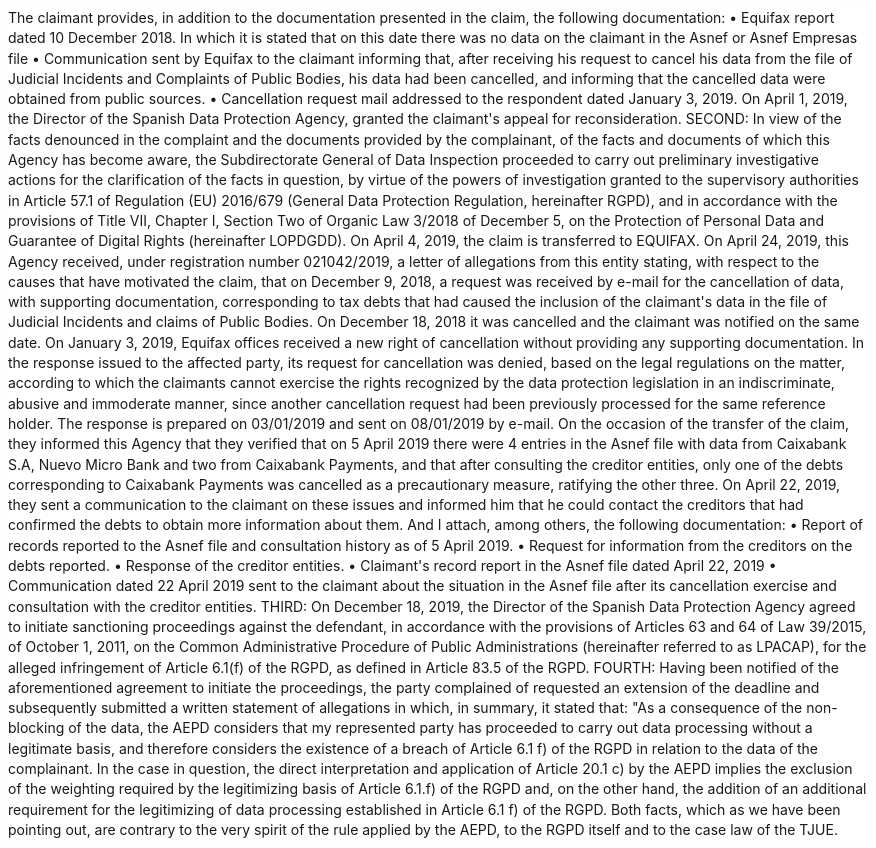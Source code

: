 The claimant provides, in addition to the documentation presented in the claim, the following documentation:
•	Equifax report dated 10 December 2018. In which it is stated that on this date there was no data on the claimant in the Asnef or Asnef Empresas file
•	Communication sent by Equifax to the claimant informing that, after receiving his request to cancel his data from the file of Judicial Incidents and Complaints of Public Bodies, his data had been cancelled, and informing that the cancelled data were obtained from public sources.
•	Cancellation request mail addressed to the respondent dated January 3, 2019.
On April 1, 2019, the Director of the Spanish Data Protection Agency, granted the claimant's appeal for reconsideration.
SECOND: In view of the facts denounced in the complaint and the documents provided by the complainant, of the facts and documents of which this Agency has become aware, the Subdirectorate General of Data Inspection proceeded to carry out preliminary investigative actions for the clarification of the facts in question, by virtue of the powers of investigation granted to the supervisory authorities in Article 57.1 of Regulation (EU) 2016/679 (General Data Protection Regulation, hereinafter RGPD), and in accordance with the provisions of Title VII, Chapter I, Section Two of Organic Law 3/2018 of December 5, on the Protection of Personal Data and Guarantee of Digital Rights (hereinafter LOPDGDD).
On April 4, 2019, the claim is transferred to EQUIFAX.
On April 24, 2019, this Agency received, under registration number 021042/2019, a letter of allegations from this entity stating, with respect to the causes that have motivated the claim, that on December 9, 2018, a request was received by e-mail for the cancellation of data, with supporting documentation, corresponding to tax debts that had caused the inclusion of the claimant's data in the file of Judicial Incidents and claims of Public Bodies. On December 18, 2018 it was cancelled and the claimant was notified on the same date. On January 3, 2019, Equifax offices received a new right of cancellation without providing any supporting documentation. In the response issued to the affected party, its request for cancellation was denied, based on the legal regulations on the matter, according to which the claimants cannot exercise the rights recognized by the data protection legislation in an indiscriminate, abusive and immoderate manner, since another cancellation request had been previously processed for the same reference holder. The response is prepared on 03/01/2019 and sent on 08/01/2019 by e-mail.
On the occasion of the transfer of the claim, they informed this Agency that they verified that on 5 April 2019 there were 4 entries in the Asnef file with data from Caixabank S.A, Nuevo Micro Bank and two from Caixabank Payments, and that after consulting the creditor entities, only one of the debts corresponding to Caixabank Payments was cancelled as a precautionary measure, ratifying the other three. On April 22, 2019, they sent a communication to the claimant on these issues and informed him that he could contact the creditors that had confirmed the debts to obtain more information about them.
And I attach, among others, the following documentation:
•	Report of records reported to the Asnef file and consultation history as of 5 April 2019.
•	Request for information from the creditors on the debts reported.
•	Response of the creditor entities.
•	Claimant's record report in the Asnef file dated April 22, 2019
•	Communication dated 22 April 2019 sent to the claimant about the situation in the Asnef file after its cancellation exercise and consultation with the creditor entities.
THIRD: On December 18, 2019, the Director of the Spanish Data Protection Agency agreed to initiate sanctioning proceedings against the defendant, in accordance with the provisions of Articles 63 and 64 of Law 39/2015, of October 1, 2011, on the Common Administrative Procedure of Public Administrations (hereinafter referred to as LPACAP), for the alleged infringement of Article 6.1(f) of the RGPD, as defined in Article 83.5 of the RGPD.
FOURTH: Having been notified of the aforementioned agreement to initiate the proceedings, the party complained of requested an extension of the deadline and subsequently submitted a written statement of allegations in which, in summary, it stated that: "As a consequence of the non-blocking of the data, the AEPD considers that my represented party has proceeded to carry out data processing without a legitimate basis, and therefore considers the existence of a breach of Article 6.1 f) of the RGPD in relation to the data of the complainant.
In the case in question, the direct interpretation and application of Article 20.1 c) by the AEPD implies the exclusion of the weighting required by the legitimizing basis of Article 6.1.f) of the RGPD and, on the other hand, the addition of an additional requirement for the legitimizing of data processing established in Article 6.1 f) of the RGPD. Both facts, which as we have been pointing out, are contrary to the very spirit of the rule applied by the AEPD, to the RGPD itself and to the case law of the TJUE.